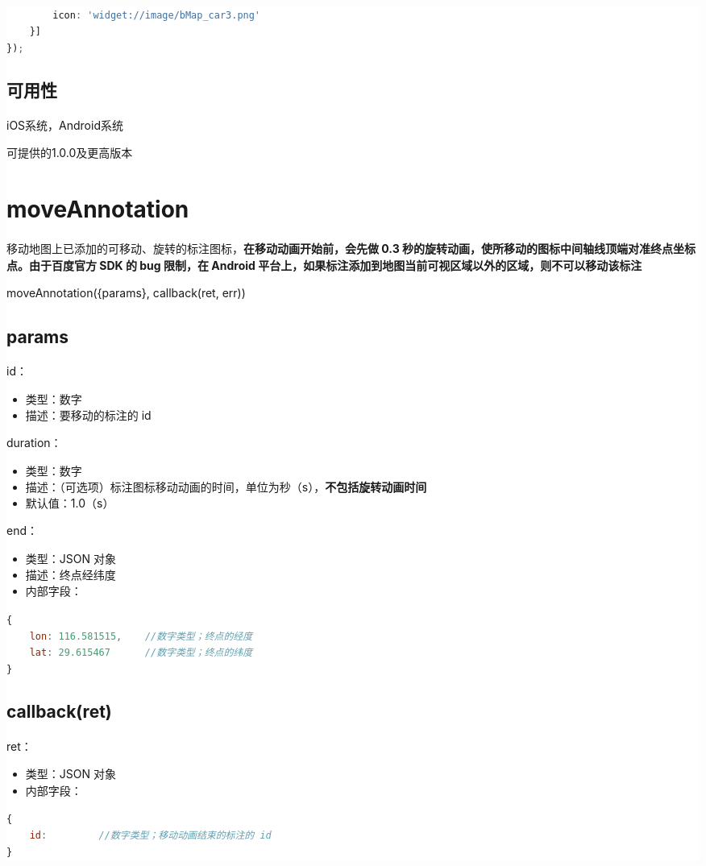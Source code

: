 ```js
        icon: 'widget://image/bMap_car3.png'
    }]
});
```

## 可用性

iOS系统，Android系统

可提供的1.0.0及更高版本

<div id="moveAnnotation"></div>

# **moveAnnotation**

移动地图上已添加的可移动、旋转的标注图标，**在移动动画开始前，会先做 0.3 秒的旋转动画，使所移动的图标中间轴线顶端对准终点坐标点。由于百度官方 SDK 的 bug 限制，在 Android 平台上，如果标注添加到地图当前可视区域以外的区域，则不可以移动该标注**

moveAnnotation({params}, callback(ret, err))

## params

id：

- 类型：数字
- 描述：要移动的标注的 id 

duration：

- 类型：数字
- 描述：（可选项）标注图标移动动画的时间，单位为秒（s），**不包括旋转动画时间**
- 默认值：1.0（s）

end：

- 类型：JSON 对象
- 描述：终点经纬度
- 内部字段：

```js
{
    lon: 116.581515,    //数字类型；终点的经度
    lat: 29.615467      //数字类型；终点的纬度
}
```
## callback(ret)

ret：

- 类型：JSON 对象
- 内部字段：

```js
{
    id:         //数字类型；移动动画结束的标注的 id
}
```
